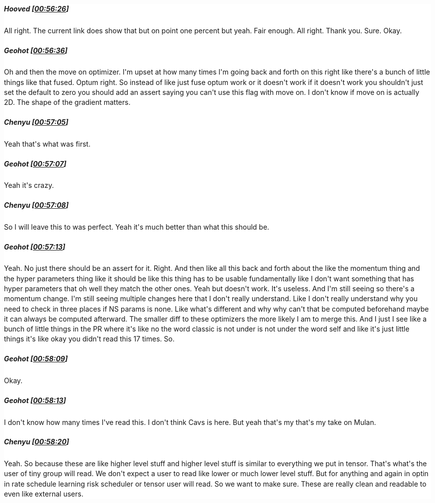 ##### **Hooved** [[00:56:26](https://www.youtube.com/watch?v=jH9ra0-bRiw&t=3386)]
All right. The current link does show that but on point one percent but yeah. Fair enough. All right. Thank you. Sure. Okay.

##### **Geohot** [[00:56:36](https://www.youtube.com/watch?v=jH9ra0-bRiw&t=3396)]
Oh and then the move on optimizer. I'm upset at how many times I'm going back and forth on this right like there's a bunch of little things like that fused. Optum right. So instead of like just fuse optum work or it doesn't work if it doesn't work you shouldn't just set the default to zero you should add an assert saying you can't use this flag with move on. I don't know if move on is actually 2D. The shape of the gradient matters.

##### **Chenyu** [[00:57:05](https://www.youtube.com/watch?v=jH9ra0-bRiw&t=3425)]
Yeah that's what was first.

##### **Geohot** [[00:57:07](https://www.youtube.com/watch?v=jH9ra0-bRiw&t=3427)]
Yeah it's crazy.

##### **Chenyu** [[00:57:08](https://www.youtube.com/watch?v=jH9ra0-bRiw&t=3428)]
So I will leave this to was perfect. Yeah it's much better than what this should be.

##### **Geohot** [[00:57:13](https://www.youtube.com/watch?v=jH9ra0-bRiw&t=3433)]
Yeah. No just there should be an assert for it. Right. And then like all this back and forth about the like the momentum thing and the hyper parameters thing like it should be like this thing has to be usable fundamentally like I don't want something that has hyper parameters that oh well they match the other ones. Yeah but doesn't work. It's useless. And I'm still seeing so there's a momentum change. I'm still seeing multiple changes here that I don't really understand. Like I don't really understand why you need to check in three places if NS params is none. Like what's different and why why can't that be computed beforehand maybe it can always be computed afterward. The smaller diff to these optimizers the more likely I am to merge this. And I just I see like a bunch of little things in the PR where it's like no the word classic is not under is not under the word self and like it's just little things it's like okay you didn't read this 17 times. So.

##### **Geohot** [[00:58:09](https://www.youtube.com/watch?v=jH9ra0-bRiw&t=3489)]
Okay.

##### **Geohot** [[00:58:13](https://www.youtube.com/watch?v=jH9ra0-bRiw&t=3493)]
I don't know how many times I've read this. I don't think Cavs is here. But yeah that's my that's my take on Mulan.

##### **Chenyu** [[00:58:20](https://www.youtube.com/watch?v=jH9ra0-bRiw&t=3500)]
Yeah. So because these are like higher level stuff and higher level stuff is similar to everything we put in tensor. That's what's the user of tiny group will read. We don't expect a user to read like lower or much lower level stuff. But for anything and again in optin in rate schedule learning risk scheduler or tensor user will read. So we want to make sure. These are really clean and readable to even like external users.
